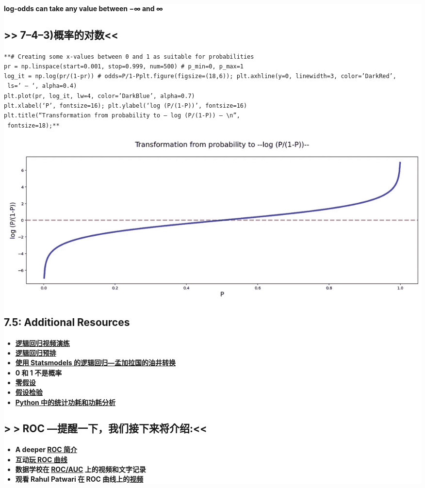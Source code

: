 **log-odds can take any value between −∞ and ∞**

## **>> 7–4–3)概率的对数<<**

```
**# Creating some x-values between 0 and 1 as suitable for probabilities
pr = np.linspace(start=0.001, stop=0.999, num=500) # p_min=0, p_max=1
log_it = np.log(pr/(1-pr)) # odds=P/1-Pplt.figure(figsize=(18,6)); plt.axhline(y=0, linewidth=3, color=’DarkRed’,
 ls=’ — ‘, alpha=0.4)
plt.plot(pr, log_it, lw=4, color=’DarkBlue’, alpha=0.7)
plt.xlabel(‘P’, fontsize=16); plt.ylabel(‘log (P/(1-P))’, fontsize=16)
plt.title(“Transformation from probability to — log (P/(1-P)) — \n”,
 fontsize=18);**
```

**![](img/8b660e279722ee08bb1c3bb42574ba82.png)**

## **7.5: Additional Resources**

*   **[逻辑回归视频演练](https://www.youtube.com/watch?v=zAULhNrnuL4&noredirect=1)**
*   **[逻辑回归预排](http://www.mc.vanderbilt.edu/gcrc/workshop_files/2004-11-12.pdf)**
*   **[使用 Statsmodels 的逻辑回归—孟加拉国的油井转换](http://nbviewer.ipython.org/urls/raw.github.com/carljv/Will_it_Python/master/ARM/ch5/arsenic_wells_switching.ipynb)**
*   **0 和 1 不是概率**
*   **[零假设](https://www.statisticshowto.com/probability-and-statistics/null-hypothesis/#state)**
*   **[假设检验](https://www.statisticshowto.com/probability-and-statistics/hypothesis-testing/)**
*   **[Python 中的统计功耗和功耗分析](https://machinelearningmastery.com/statistical-power-and-power-analysis-in-python/)**

## **> > ROC —提醒一下，我们接下来将介绍:<<**

*   **A deeper [ROC 简介](http://people.inf.elte.hu/kiss/13dwhdm/roc.pdf)**
*   **互动[玩 ROC 曲线](http://www.navan.name/roc/)**
*   **数据学校在 [ROC/AUC](http://www.dataschool.io/roc-curves-and-auc-explained/) 上的视频和文字记录**
*   **观看 Rahul Patwari 在 ROC 曲线上的[视频](https://www.youtube.com/watch?v=21Igj5Pr6u4)**
